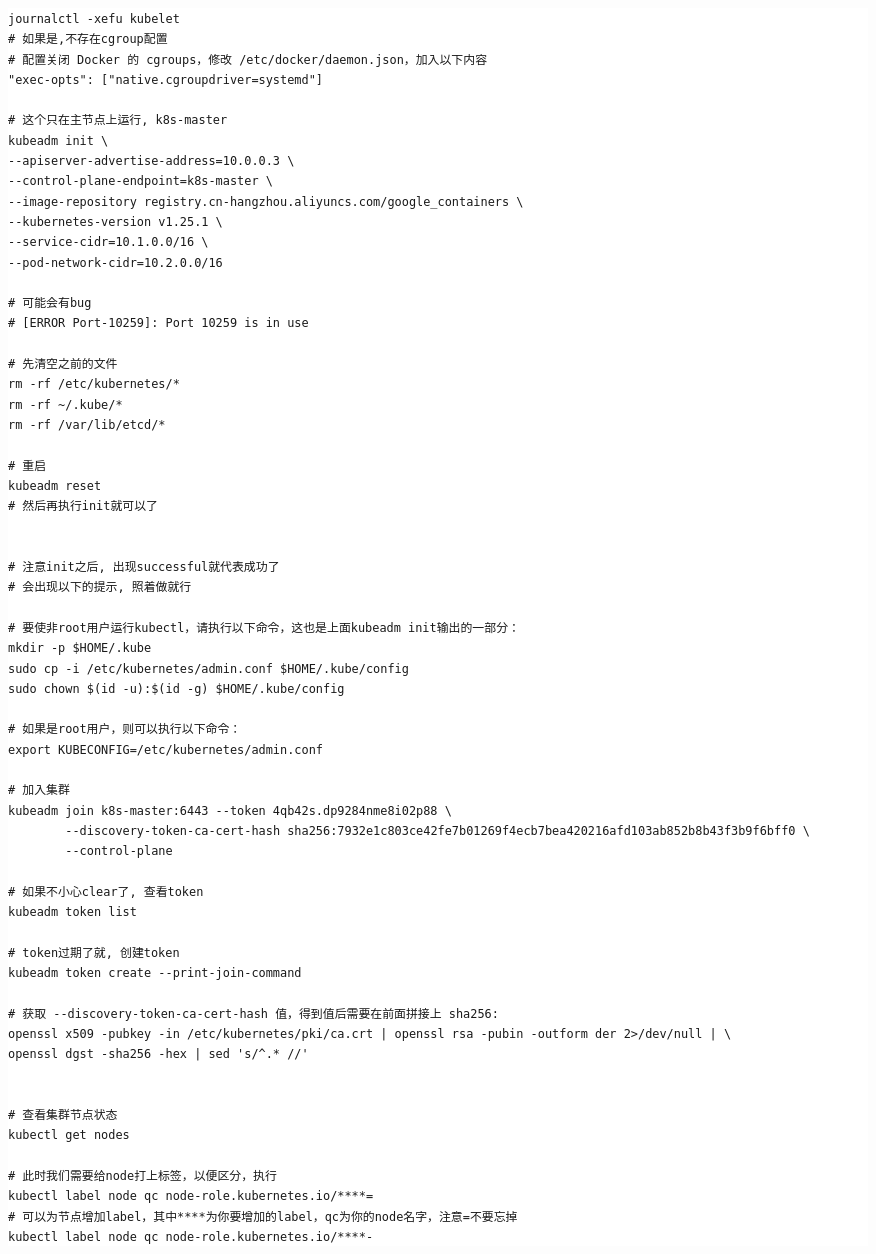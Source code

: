 ```shell
journalctl -xefu kubelet
# 如果是,不存在cgroup配置
# 配置关闭 Docker 的 cgroups，修改 /etc/docker/daemon.json，加入以下内容
"exec-opts": ["native.cgroupdriver=systemd"]

# 这个只在主节点上运行, k8s-master
kubeadm init \
--apiserver-advertise-address=10.0.0.3 \
--control-plane-endpoint=k8s-master \
--image-repository registry.cn-hangzhou.aliyuncs.com/google_containers \
--kubernetes-version v1.25.1 \
--service-cidr=10.1.0.0/16 \
--pod-network-cidr=10.2.0.0/16

# 可能会有bug
# [ERROR Port-10259]: Port 10259 is in use

# 先清空之前的文件
rm -rf /etc/kubernetes/*
rm -rf ~/.kube/*
rm -rf /var/lib/etcd/*

# 重启
kubeadm reset 
# 然后再执行init就可以了


# 注意init之后, 出现successful就代表成功了
# 会出现以下的提示, 照着做就行

# 要使非root用户运行kubectl，请执行以下命令，这也是上面kubeadm init输出的一部分： 
mkdir -p $HOME/.kube
sudo cp -i /etc/kubernetes/admin.conf $HOME/.kube/config
sudo chown $(id -u):$(id -g) $HOME/.kube/config

# 如果是root用户，则可以执行以下命令：
export KUBECONFIG=/etc/kubernetes/admin.conf

# 加入集群
kubeadm join k8s-master:6443 --token 4qb42s.dp9284nme8i02p88 \
        --discovery-token-ca-cert-hash sha256:7932e1c803ce42fe7b01269f4ecb7bea420216afd103ab852b8b43f3b9f6bff0 \
        --control-plane

# 如果不小心clear了, 查看token
kubeadm token list

# token过期了就, 创建token
kubeadm token create --print-join-command

# 获取 --discovery-token-ca-cert-hash 值，得到值后需要在前面拼接上 sha256:
openssl x509 -pubkey -in /etc/kubernetes/pki/ca.crt | openssl rsa -pubin -outform der 2>/dev/null | \
openssl dgst -sha256 -hex | sed 's/^.* //'


# 查看集群节点状态
kubectl get nodes
  
# 此时我们需要给node打上标签，以便区分，执行
kubectl label node qc node-role.kubernetes.io/****=
# 可以为节点增加label，其中****为你要增加的label，qc为你的node名字，注意=不要忘掉
kubectl label node qc node-role.kubernetes.io/****-
```